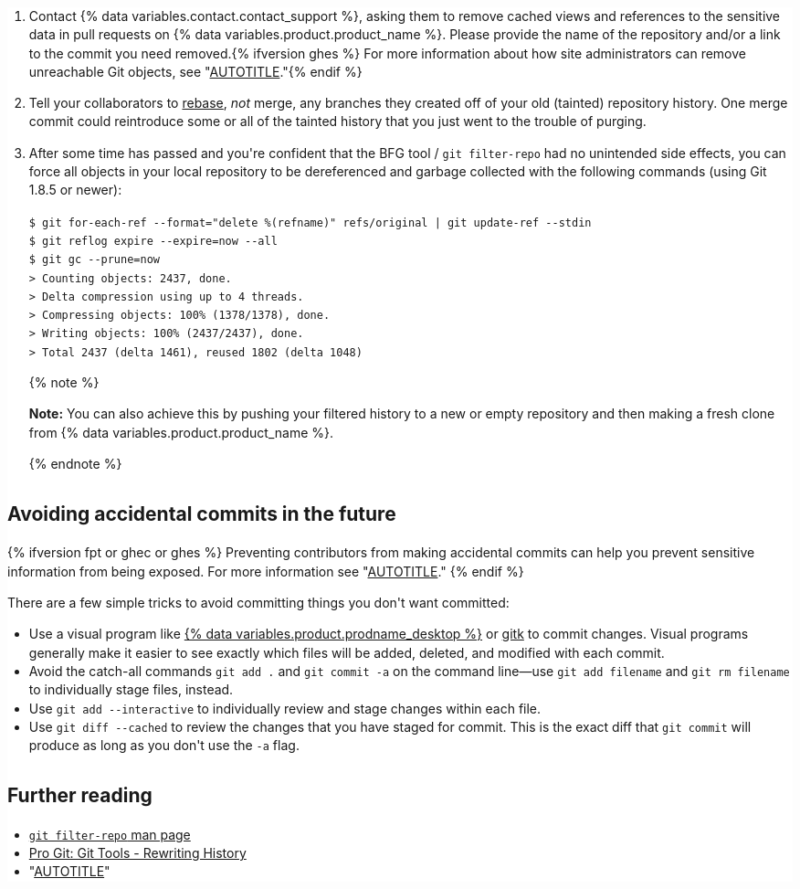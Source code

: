 1. Contact {% data variables.contact.contact_support %}, asking them to remove cached views and references to the sensitive data in pull requests on {% data variables.product.product_name %}. Please provide the name of the repository and/or a link to the commit you need removed.{% ifversion ghes %} For more information about how site administrators can remove unreachable Git objects, see "[AUTOTITLE](/admin/configuration/configuring-your-enterprise/command-line-utilities#ghe-repo-gc)."{% endif %}

1. Tell your collaborators to [rebase](https://git-scm.com/book/en/Git-Branching-Rebasing), _not_ merge, any branches they created off of your old (tainted) repository history. One merge commit could reintroduce some or all of the tainted history that you just went to the trouble of purging.

1. After some time has passed and you're confident that the BFG tool / `git filter-repo` had no unintended side effects, you can force all objects in your local repository to be dereferenced and garbage collected with the following commands (using Git 1.8.5 or newer):

   ```shell
   $ git for-each-ref --format="delete %(refname)" refs/original | git update-ref --stdin
   $ git reflog expire --expire=now --all
   $ git gc --prune=now
   > Counting objects: 2437, done.
   > Delta compression using up to 4 threads.
   > Compressing objects: 100% (1378/1378), done.
   > Writing objects: 100% (2437/2437), done.
   > Total 2437 (delta 1461), reused 1802 (delta 1048)
   ```

   {% note %}

   **Note:** You can also achieve this by pushing your filtered history to a new or empty repository and then making a fresh clone from {% data variables.product.product_name %}.

   {% endnote %}

## Avoiding accidental commits in the future

{% ifversion fpt or ghec or ghes %}
Preventing contributors from making accidental commits can help you prevent sensitive information from being exposed. For more information see "[AUTOTITLE](/code-security/getting-started/best-practices-for-preventing-data-leaks-in-your-organization)."
{% endif %}

There are a few simple tricks to avoid committing things you don't want committed:

- Use a visual program like [{% data variables.product.prodname_desktop %}](https://desktop.github.com/) or [gitk](https://git-scm.com/docs/gitk) to commit changes. Visual programs generally make it easier to see exactly which files will be added, deleted, and modified with each commit.
- Avoid the catch-all commands `git add .` and `git commit -a` on the command line—use `git add filename` and `git rm filename` to individually stage files, instead.
- Use `git add --interactive` to individually review and stage changes within each file.
- Use `git diff --cached` to review the changes that you have staged for commit. This is the exact diff that `git commit` will produce as long as you don't use the `-a` flag.

## Further reading

- [`git filter-repo` man page](https://htmlpreview.github.io/?https://github.com/newren/git-filter-repo/blob/docs/html/git-filter-repo.html)
- [Pro Git: Git Tools - Rewriting History](https://git-scm.com/book/en/Git-Tools-Rewriting-History)
- "[AUTOTITLE](/code-security/secret-scanning/about-secret-scanning)"
